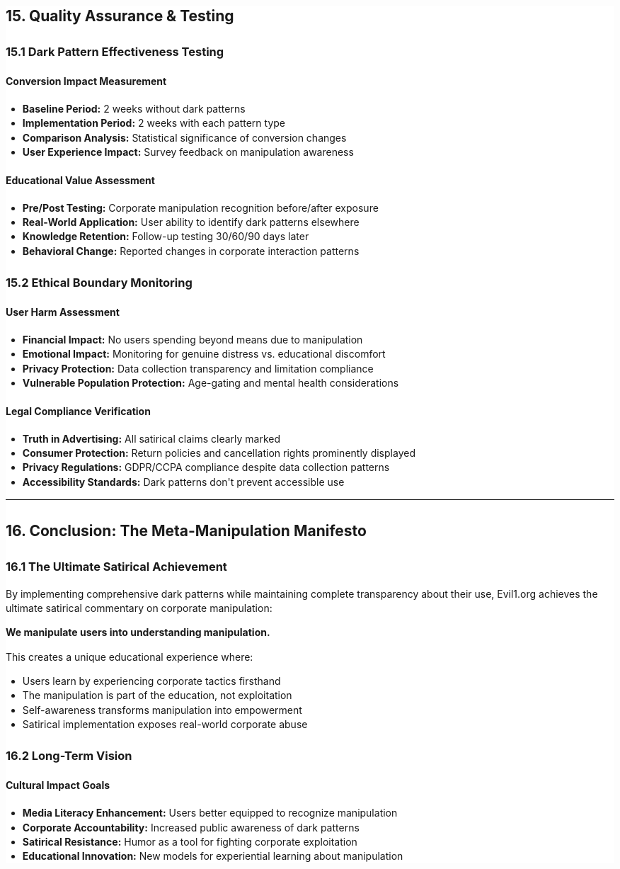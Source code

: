 
## 15. Quality Assurance & Testing

### 15.1 Dark Pattern Effectiveness Testing

#### **Conversion Impact Measurement**
- **Baseline Period:** 2 weeks without dark patterns
- **Implementation Period:** 2 weeks with each pattern type
- **Comparison Analysis:** Statistical significance of conversion changes
- **User Experience Impact:** Survey feedback on manipulation awareness

#### **Educational Value Assessment**
- **Pre/Post Testing:** Corporate manipulation recognition before/after exposure
- **Real-World Application:** User ability to identify dark patterns elsewhere
- **Knowledge Retention:** Follow-up testing 30/60/90 days later
- **Behavioral Change:** Reported changes in corporate interaction patterns

### 15.2 Ethical Boundary Monitoring

#### **User Harm Assessment**
- **Financial Impact:** No users spending beyond means due to manipulation
- **Emotional Impact:** Monitoring for genuine distress vs. educational discomfort
- **Privacy Protection:** Data collection transparency and limitation compliance
- **Vulnerable Population Protection:** Age-gating and mental health considerations

#### **Legal Compliance Verification**
- **Truth in Advertising:** All satirical claims clearly marked
- **Consumer Protection:** Return policies and cancellation rights prominently displayed
- **Privacy Regulations:** GDPR/CCPA compliance despite data collection patterns
- **Accessibility Standards:** Dark patterns don't prevent accessible use

---

## 16. Conclusion: The Meta-Manipulation Manifesto

### 16.1 The Ultimate Satirical Achievement

By implementing comprehensive dark patterns while maintaining complete transparency about their use, Evil1.org achieves the ultimate satirical commentary on corporate manipulation:

**We manipulate users into understanding manipulation.**

This creates a unique educational experience where:
- Users learn by experiencing corporate tactics firsthand
- The manipulation is part of the education, not exploitation
- Self-awareness transforms manipulation into empowerment
- Satirical implementation exposes real-world corporate abuse

### 16.2 Long-Term Vision

#### **Cultural Impact Goals**
- **Media Literacy Enhancement:** Users better equipped to recognize manipulation
- **Corporate Accountability:** Increased public awareness of dark patterns
- **Satirical Resistance:** Humor as a tool for fighting corporate exploitation
- **Educational Innovation:** New models for experiential learning about manipulation
